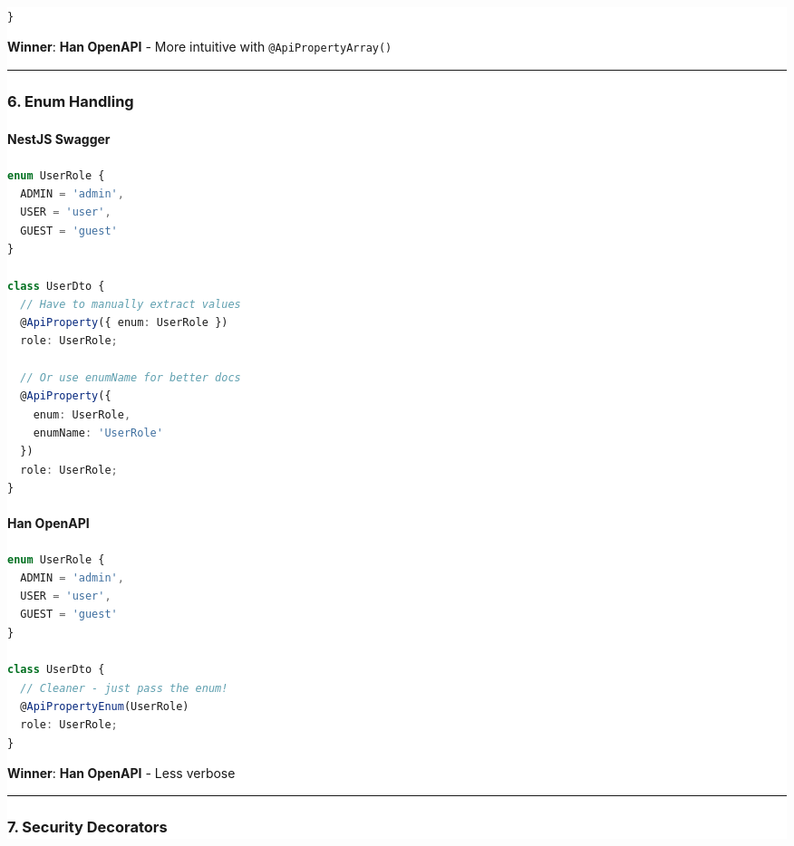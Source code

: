 ```typescript
}
```

**Winner**: **Han OpenAPI** - More intuitive with `@ApiPropertyArray()`

---

### 6. Enum Handling

#### NestJS Swagger

```typescript
enum UserRole {
  ADMIN = 'admin',
  USER = 'user',
  GUEST = 'guest'
}

class UserDto {
  // Have to manually extract values
  @ApiProperty({ enum: UserRole })
  role: UserRole;

  // Or use enumName for better docs
  @ApiProperty({
    enum: UserRole,
    enumName: 'UserRole'
  })
  role: UserRole;
}
```

#### Han OpenAPI

```typescript
enum UserRole {
  ADMIN = 'admin',
  USER = 'user',
  GUEST = 'guest'
}

class UserDto {
  // Cleaner - just pass the enum!
  @ApiPropertyEnum(UserRole)
  role: UserRole;
}
```

**Winner**: **Han OpenAPI** - Less verbose

---

### 7. Security Decorators
